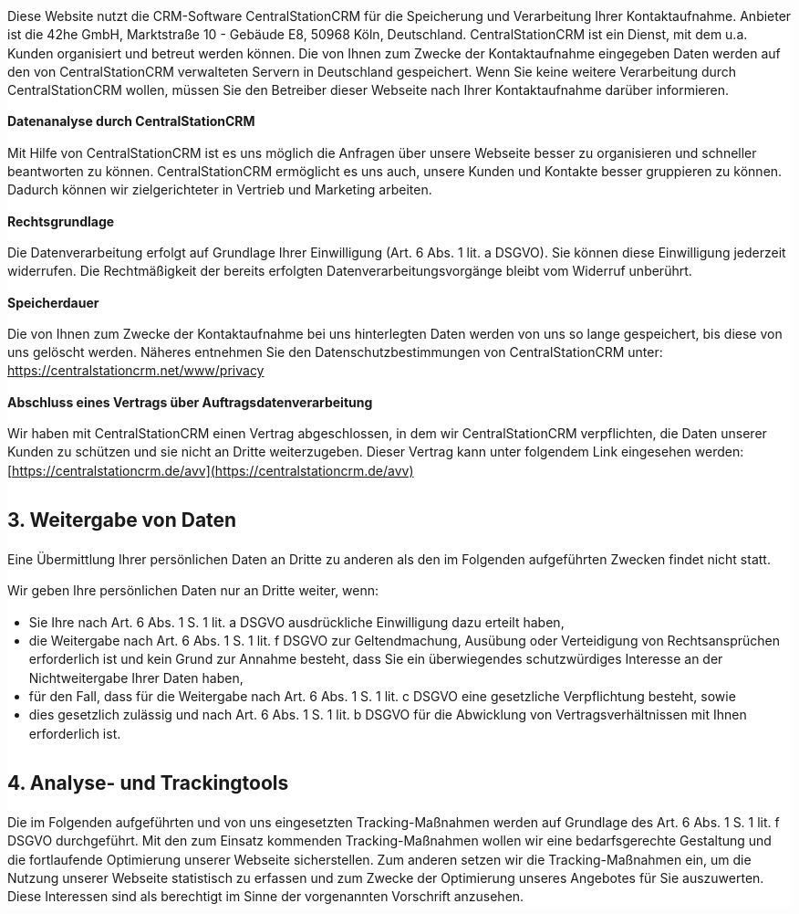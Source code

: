 Diese Website nutzt die CRM-Software CentralStationCRM für die Speicherung und Verarbeitung Ihrer Kontaktaufnahme. Anbieter ist die 42he GmbH, Marktstra&szlig;e 10 - Gebäude E8, 50968 Köln, Deutschland. CentralStationCRM ist ein Dienst, mit dem u.a. Kunden organisiert und betreut werden können. Die von Ihnen zum Zwecke der Kontaktaufnahme eingegeben Daten werden auf den von CentralStationCRM verwalteten Servern in Deutschland gespeichert. Wenn Sie keine weitere Verarbeitung durch CentralStationCRM wollen, müssen Sie den Betreiber dieser Webseite nach Ihrer Kontaktaufnahme darüber informieren.

**Datenanalyse durch CentralStationCRM**

Mit Hilfe von CentralStationCRM ist es uns möglich die Anfragen über unsere Webseite besser zu organisieren und schneller beantworten zu können. CentralStationCRM ermöglicht es uns auch, unsere Kunden und Kontakte besser gruppieren zu können. Dadurch können wir zielgerichteter in Vertrieb und Marketing arbeiten.

**Rechtsgrundlage**

Die Datenverarbeitung erfolgt auf Grundlage Ihrer Einwilligung (Art. 6 Abs. 1 lit. a DSGVO). Sie können diese Einwilligung jederzeit widerrufen. Die Rechtmä&szlig;igkeit der bereits erfolgten Datenverarbeitungsvorgänge bleibt vom Widerruf unberührt.

**Speicherdauer**

Die von Ihnen zum Zwecke der Kontaktaufnahme bei uns hinterlegten Daten werden von uns so lange gespeichert, bis diese von uns gelöscht werden. Näheres entnehmen Sie den Datenschutzbestimmungen von CentralStationCRM unter: https://centralstationcrm.net/www/privacy

**Abschluss eines Vertrags über Auftragsdatenverarbeitung**

Wir haben mit CentralStationCRM einen Vertrag abgeschlossen, in dem wir CentralStationCRM verpflichten, die Daten unserer Kunden zu schützen und sie nicht an Dritte weiterzugeben. Dieser Vertrag kann unter folgendem Link eingesehen werden: [https://centralstationcrm.de/avv](https://centralstationcrm.de/avv)

## 3\. Weitergabe von Daten

Eine Übermittlung Ihrer persönlichen Daten an Dritte zu anderen als den im Folgenden aufgeführten Zwecken findet nicht statt.

Wir geben Ihre persönlichen Daten nur an Dritte weiter, wenn:

* Sie Ihre nach Art. 6 Abs. 1 S. 1 lit. a DSGVO ausdrückliche Einwilligung dazu erteilt haben,
* die Weitergabe nach Art. 6 Abs. 1 S. 1 lit. f DSGVO zur Geltendmachung, Ausübung oder Verteidigung von Rechtsansprüchen erforderlich ist und kein Grund zur Annahme besteht, dass Sie ein überwiegendes schutzwürdiges Interesse an der Nichtweitergabe Ihrer Daten haben,
* für den Fall, dass für die Weitergabe nach Art. 6 Abs. 1 S. 1 lit. c DSGVO eine gesetzliche Verpflichtung besteht, sowie
* dies gesetzlich zulässig und nach Art. 6 Abs. 1 S. 1 lit. b DSGVO für die Abwicklung von Vertragsverhältnissen mit Ihnen erforderlich ist.

## 4\. Analyse- und Trackingtools

Die im Folgenden aufgeführten und von uns eingesetzten Tracking-Ma&szlig;nahmen werden auf Grundlage des Art. 6 Abs. 1 S. 1 lit. f DSGVO durchgeführt. Mit den zum Einsatz kommenden Tracking-Ma&szlig;nahmen wollen wir eine bedarfsgerechte Gestaltung und die fortlaufende Optimierung unserer Webseite sicherstellen. Zum anderen setzen wir die Tracking-Ma&szlig;nahmen ein, um die Nutzung unserer Webseite statistisch zu erfassen und zum Zwecke der Optimierung unseres Angebotes für Sie auszuwerten. Diese Interessen sind als berechtigt im Sinne der vorgenannten Vorschrift anzusehen.
